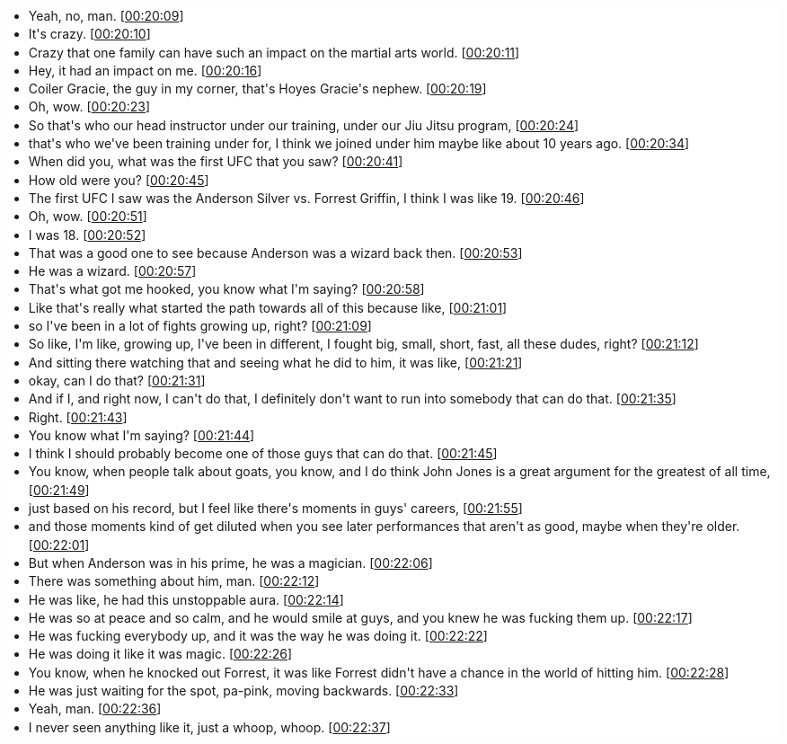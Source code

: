 *  Yeah, no, man. [[00:20:09](https://www.youtube.com/watch?v=1YES-G0fATk&t=1209.0s)]
*  It's crazy. [[00:20:10](https://www.youtube.com/watch?v=1YES-G0fATk&t=1210.0s)]
*  Crazy that one family can have such an impact on the martial arts world. [[00:20:11](https://www.youtube.com/watch?v=1YES-G0fATk&t=1211.0s)]
*  Hey, it had an impact on me. [[00:20:16](https://www.youtube.com/watch?v=1YES-G0fATk&t=1216.0s)]
*  Coiler Gracie, the guy in my corner, that's Hoyes Gracie's nephew. [[00:20:19](https://www.youtube.com/watch?v=1YES-G0fATk&t=1219.0s)]
*  Oh, wow. [[00:20:23](https://www.youtube.com/watch?v=1YES-G0fATk&t=1223.0s)]
*  So that's who our head instructor under our training, under our Jiu Jitsu program, [[00:20:24](https://www.youtube.com/watch?v=1YES-G0fATk&t=1224.0s)]
*  that's who we've been training under for, I think we joined under him maybe like about 10 years ago. [[00:20:34](https://www.youtube.com/watch?v=1YES-G0fATk&t=1234.0s)]
*  When did you, what was the first UFC that you saw? [[00:20:41](https://www.youtube.com/watch?v=1YES-G0fATk&t=1241.0s)]
*  How old were you? [[00:20:45](https://www.youtube.com/watch?v=1YES-G0fATk&t=1245.0s)]
*  The first UFC I saw was the Anderson Silver vs. Forrest Griffin, I think I was like 19. [[00:20:46](https://www.youtube.com/watch?v=1YES-G0fATk&t=1246.0s)]
*  Oh, wow. [[00:20:51](https://www.youtube.com/watch?v=1YES-G0fATk&t=1251.0s)]
*  I was 18. [[00:20:52](https://www.youtube.com/watch?v=1YES-G0fATk&t=1252.0s)]
*  That was a good one to see because Anderson was a wizard back then. [[00:20:53](https://www.youtube.com/watch?v=1YES-G0fATk&t=1253.0s)]
*  He was a wizard. [[00:20:57](https://www.youtube.com/watch?v=1YES-G0fATk&t=1257.0s)]
*  That's what got me hooked, you know what I'm saying? [[00:20:58](https://www.youtube.com/watch?v=1YES-G0fATk&t=1258.0s)]
*  Like that's really what started the path towards all of this because like, [[00:21:01](https://www.youtube.com/watch?v=1YES-G0fATk&t=1261.0s)]
*  so I've been in a lot of fights growing up, right? [[00:21:09](https://www.youtube.com/watch?v=1YES-G0fATk&t=1269.0s)]
*  So like, I'm like, growing up, I've been in different, I fought big, small, short, fast, all these dudes, right? [[00:21:12](https://www.youtube.com/watch?v=1YES-G0fATk&t=1272.0s)]
*  And sitting there watching that and seeing what he did to him, it was like, [[00:21:21](https://www.youtube.com/watch?v=1YES-G0fATk&t=1281.0s)]
*  okay, can I do that? [[00:21:31](https://www.youtube.com/watch?v=1YES-G0fATk&t=1291.0s)]
*  And if I, and right now, I can't do that, I definitely don't want to run into somebody that can do that. [[00:21:35](https://www.youtube.com/watch?v=1YES-G0fATk&t=1295.0s)]
*  Right. [[00:21:43](https://www.youtube.com/watch?v=1YES-G0fATk&t=1303.0s)]
*  You know what I'm saying? [[00:21:44](https://www.youtube.com/watch?v=1YES-G0fATk&t=1304.0s)]
*  I think I should probably become one of those guys that can do that. [[00:21:45](https://www.youtube.com/watch?v=1YES-G0fATk&t=1305.0s)]
*  You know, when people talk about goats, you know, and I do think John Jones is a great argument for the greatest of all time, [[00:21:49](https://www.youtube.com/watch?v=1YES-G0fATk&t=1309.0s)]
*  just based on his record, but I feel like there's moments in guys' careers, [[00:21:55](https://www.youtube.com/watch?v=1YES-G0fATk&t=1315.0s)]
*  and those moments kind of get diluted when you see later performances that aren't as good, maybe when they're older. [[00:22:01](https://www.youtube.com/watch?v=1YES-G0fATk&t=1321.0s)]
*  But when Anderson was in his prime, he was a magician. [[00:22:06](https://www.youtube.com/watch?v=1YES-G0fATk&t=1326.0s)]
*  There was something about him, man. [[00:22:12](https://www.youtube.com/watch?v=1YES-G0fATk&t=1332.0s)]
*  He was like, he had this unstoppable aura. [[00:22:14](https://www.youtube.com/watch?v=1YES-G0fATk&t=1334.0s)]
*  He was so at peace and so calm, and he would smile at guys, and you knew he was fucking them up. [[00:22:17](https://www.youtube.com/watch?v=1YES-G0fATk&t=1337.0s)]
*  He was fucking everybody up, and it was the way he was doing it. [[00:22:22](https://www.youtube.com/watch?v=1YES-G0fATk&t=1342.0s)]
*  He was doing it like it was magic. [[00:22:26](https://www.youtube.com/watch?v=1YES-G0fATk&t=1346.0s)]
*  You know, when he knocked out Forrest, it was like Forrest didn't have a chance in the world of hitting him. [[00:22:28](https://www.youtube.com/watch?v=1YES-G0fATk&t=1348.0s)]
*  He was just waiting for the spot, pa-pink, moving backwards. [[00:22:33](https://www.youtube.com/watch?v=1YES-G0fATk&t=1353.0s)]
*  Yeah, man. [[00:22:36](https://www.youtube.com/watch?v=1YES-G0fATk&t=1356.0s)]
*  I never seen anything like it, just a whoop, whoop. [[00:22:37](https://www.youtube.com/watch?v=1YES-G0fATk&t=1357.0s)]